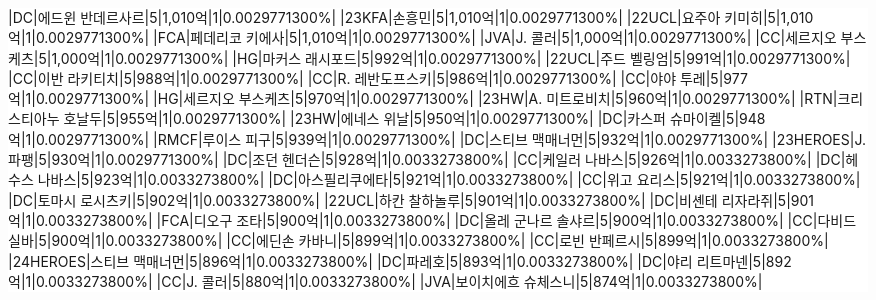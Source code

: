 |DC|에드윈 반데르사르|5|1,010억|1|0.0029771300%|
|23KFA|손흥민|5|1,010억|1|0.0029771300%|
|22UCL|요주아 키미히|5|1,010억|1|0.0029771300%|
|FCA|페데리코 키에사|5|1,010억|1|0.0029771300%|
|JVA|J. 콜러|5|1,000억|1|0.0029771300%|
|CC|세르지오 부스케츠|5|1,000억|1|0.0029771300%|
|HG|마커스 래시포드|5|992억|1|0.0029771300%|
|22UCL|주드 벨링엄|5|991억|1|0.0029771300%|
|CC|이반 라키티치|5|988억|1|0.0029771300%|
|CC|R. 레반도프스키|5|986억|1|0.0029771300%|
|CC|야야 투레|5|977억|1|0.0029771300%|
|HG|세르지오 부스케츠|5|970억|1|0.0029771300%|
|23HW|A. 미트로비치|5|960억|1|0.0029771300%|
|RTN|크리스티아누 호날두|5|955억|1|0.0029771300%|
|23HW|에네스 위날|5|950억|1|0.0029771300%|
|DC|카스퍼 슈마이켈|5|948억|1|0.0029771300%|
|RMCF|루이스 피구|5|939억|1|0.0029771300%|
|DC|스티브 맥매너먼|5|932억|1|0.0029771300%|
|23HEROES|J. 파팽|5|930억|1|0.0029771300%|
|DC|조던 헨더슨|5|928억|1|0.0033273800%|
|CC|케일러 나바스|5|926억|1|0.0033273800%|
|DC|헤수스 나바스|5|923억|1|0.0033273800%|
|DC|아스필리쿠에타|5|921억|1|0.0033273800%|
|CC|위고 요리스|5|921억|1|0.0033273800%|
|DC|토마시 로시츠키|5|902억|1|0.0033273800%|
|22UCL|하칸 찰하놀루|5|901억|1|0.0033273800%|
|DC|비셴테 리자라쥐|5|901억|1|0.0033273800%|
|FCA|디오구 조타|5|900억|1|0.0033273800%|
|DC|올레 군나르 솔샤르|5|900억|1|0.0033273800%|
|CC|다비드 실바|5|900억|1|0.0033273800%|
|CC|에딘손 카바니|5|899억|1|0.0033273800%|
|CC|로빈 반페르시|5|899억|1|0.0033273800%|
|24HEROES|스티브 맥매너먼|5|896억|1|0.0033273800%|
|DC|파레호|5|893억|1|0.0033273800%|
|DC|야리 리트마넨|5|892억|1|0.0033273800%|
|CC|J. 콜러|5|880억|1|0.0033273800%|
|JVA|보이치에흐 슈체스니|5|874억|1|0.0033273800%|